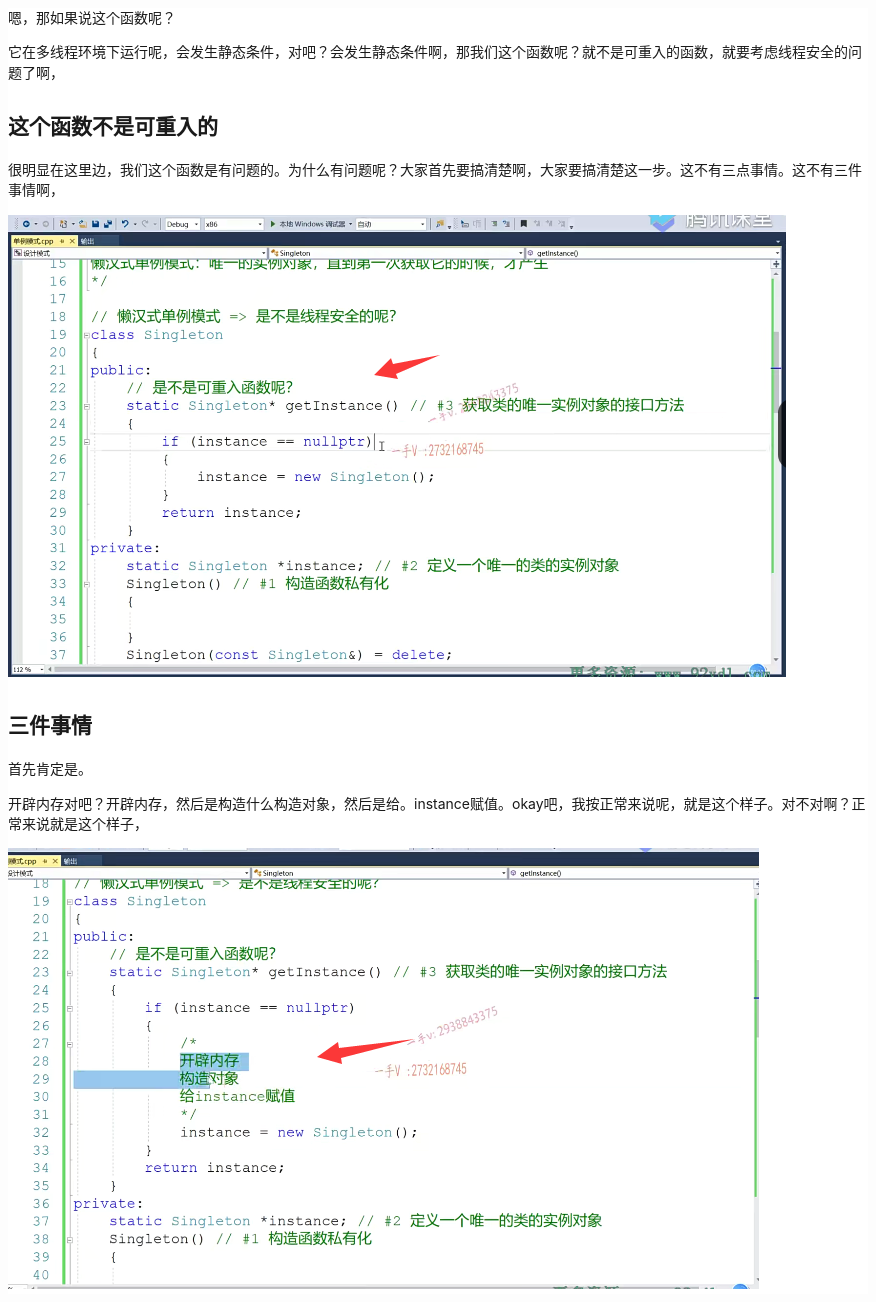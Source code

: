 嗯，那如果说这个函数呢？

它在多线程环境下运行呢，会发生静态条件，对吧？会发生静态条件啊，那我们这个函数呢？就不是可重入的函数，就要考虑线程安全的问题了啊，



## 这个函数不是可重入的

很明显在这里边，我们这个函数是有问题的。为什么有问题呢？大家首先要搞清楚啊，大家要搞清楚这一步。这不有三点事情。这不有三件事情啊，



![image-20230508142435415](image/image-20230508142435415.png)

## 三件事情

首先肯定是。

开辟内存对吧？开辟内存，然后是构造什么构造对象，然后是给。instance赋值。okay吧，我按正常来说呢，就是这个样子。对不对啊？正常来说就是这个样子，

![image-20230508142536775](image/image-20230508142536775.png)